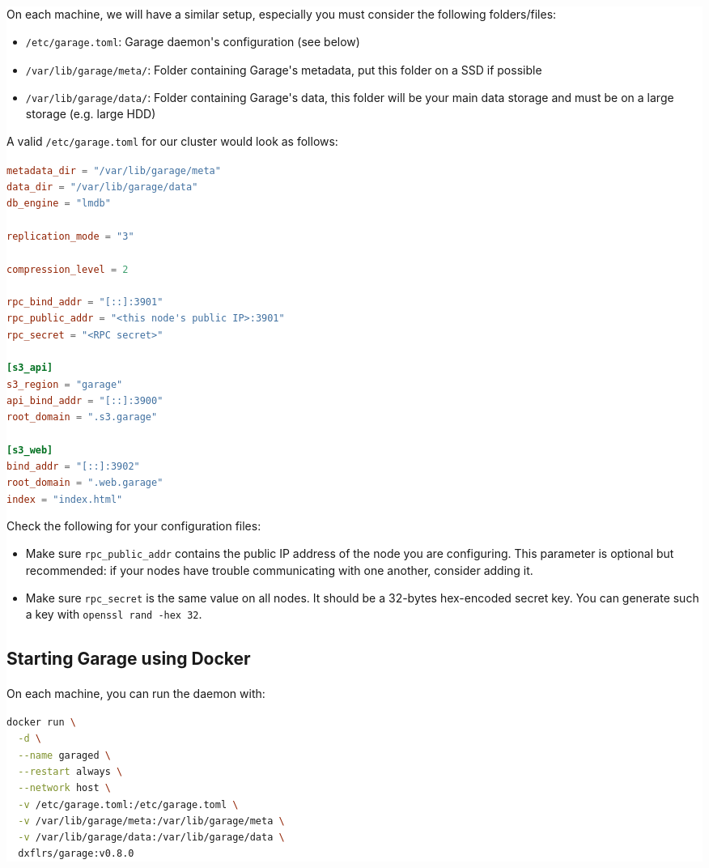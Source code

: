 On each machine, we will have a similar setup,
especially you must consider the following folders/files:

- `/etc/garage.toml`: Garage daemon's configuration (see below)

- `/var/lib/garage/meta/`: Folder containing Garage's metadata,
  put this folder on a SSD if possible

- `/var/lib/garage/data/`: Folder containing Garage's data,
  this folder will be your main data storage and must be on a large storage (e.g. large HDD)


A valid `/etc/garage.toml` for our cluster would look as follows:

```toml
metadata_dir = "/var/lib/garage/meta"
data_dir = "/var/lib/garage/data"
db_engine = "lmdb"

replication_mode = "3"

compression_level = 2

rpc_bind_addr = "[::]:3901"
rpc_public_addr = "<this node's public IP>:3901"
rpc_secret = "<RPC secret>"

[s3_api]
s3_region = "garage"
api_bind_addr = "[::]:3900"
root_domain = ".s3.garage"

[s3_web]
bind_addr = "[::]:3902"
root_domain = ".web.garage"
index = "index.html"
```

Check the following for your configuration files:

- Make sure `rpc_public_addr` contains the public IP address of the node you are configuring.
  This parameter is optional but recommended: if your nodes have trouble communicating with
  one another, consider adding it.

- Make sure `rpc_secret` is the same value on all nodes. It should be a 32-bytes hex-encoded secret key.
  You can generate such a key with `openssl rand -hex 32`.

## Starting Garage using Docker

On each machine, you can run the daemon with:

```bash
docker run \
  -d \
  --name garaged \
  --restart always \
  --network host \
  -v /etc/garage.toml:/etc/garage.toml \
  -v /var/lib/garage/meta:/var/lib/garage/meta \
  -v /var/lib/garage/data:/var/lib/garage/data \
  dxflrs/garage:v0.8.0
```
